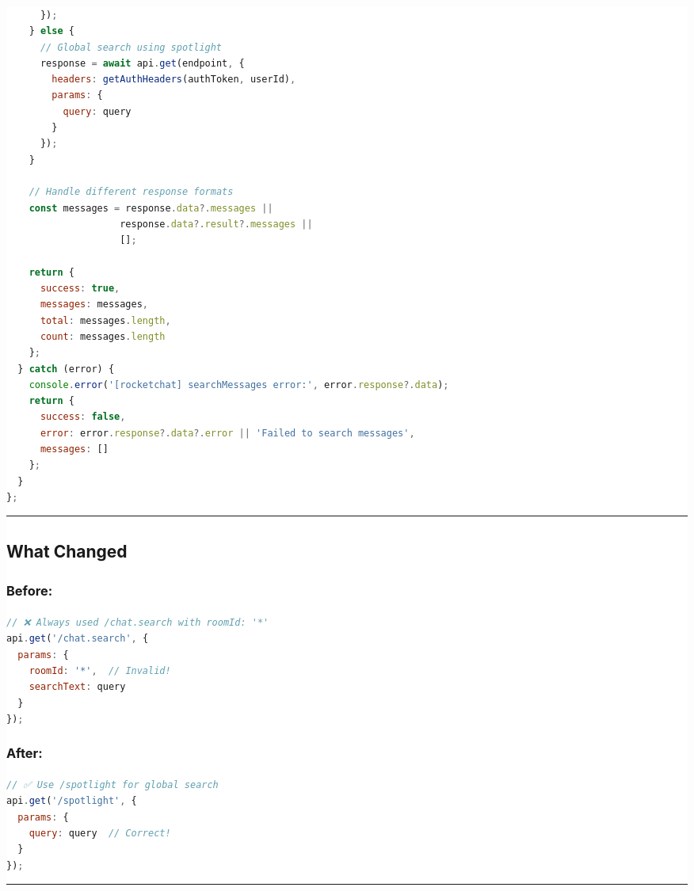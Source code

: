 ```javascript
      });
    } else {
      // Global search using spotlight
      response = await api.get(endpoint, {
        headers: getAuthHeaders(authToken, userId),
        params: {
          query: query
        }
      });
    }
    
    // Handle different response formats
    const messages = response.data?.messages || 
                    response.data?.result?.messages || 
                    [];
    
    return {
      success: true,
      messages: messages,
      total: messages.length,
      count: messages.length
    };
  } catch (error) {
    console.error('[rocketchat] searchMessages error:', error.response?.data);
    return {
      success: false,
      error: error.response?.data?.error || 'Failed to search messages',
      messages: []
    };
  }
};
```

---

## What Changed

### Before:
```javascript
// ❌ Always used /chat.search with roomId: '*'
api.get('/chat.search', {
  params: {
    roomId: '*',  // Invalid!
    searchText: query
  }
});
```

### After:
```javascript
// ✅ Use /spotlight for global search
api.get('/spotlight', {
  params: {
    query: query  // Correct!
  }
});
```

---